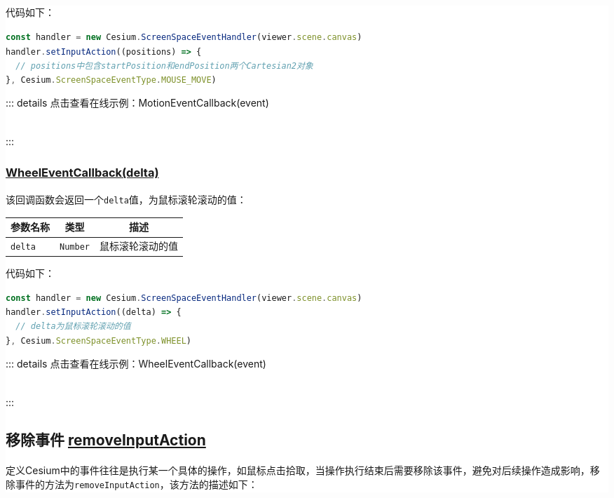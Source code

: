 代码如下：

```javascript
const handler = new Cesium.ScreenSpaceEventHandler(viewer.scene.canvas)
handler.setInputAction((positions) => {
  // positions中包含startPosition和endPosition两个Cartesian2对象
}, Cesium.ScreenSpaceEventType.MOUSE_MOVE)
```

::: details 点击查看在线示例：MotionEventCallback(event)

<br/>
 <iframe
 height=600 
 width=100% 
 src="https://cesium.product.vrteam.top/event/MotionEventCallback.html"  
 frameborder=0 >
 </iframe>
:::

### [WheelEventCallback(delta)](https://cesium.com/learn/cesiumjs/ref-doc/ScreenSpaceEventHandler.html#.WheelEventCallback)

该回调函数会返回一个`delta`值，为鼠标滚轮滚动的值：

| 参数名称 | 类型     | 描述             |
| -------- | -------- | ---------------- |
| `delta`  | `Number` | 鼠标滚轮滚动的值 |

代码如下：

```javascript
const handler = new Cesium.ScreenSpaceEventHandler(viewer.scene.canvas)
handler.setInputAction((delta) => {
  // delta为鼠标滚轮滚动的值
}, Cesium.ScreenSpaceEventType.WHEEL)
```
::: details 点击查看在线示例：WheelEventCallback(event)

<br/>
 <iframe
 height=600 
 width=100% 
 src="https://cesium.product.vrteam.top/event/WheelEventCallback.html"  
 frameborder=0 >
 </iframe>
:::

## 移除事件 [removeInputAction](https://cesium.com/learn/cesiumjs/ref-doc/ScreenSpaceEventHandler.html?classFilter=Space#removeInputAction)
定义Cesium中的事件往往是执行某一个具体的操作，如鼠标点击拾取，当操作执行结束后需要移除该事件，避免对后续操作造成影响，移除事件的方法为`removeInputAction`，该方法的描述如下：
